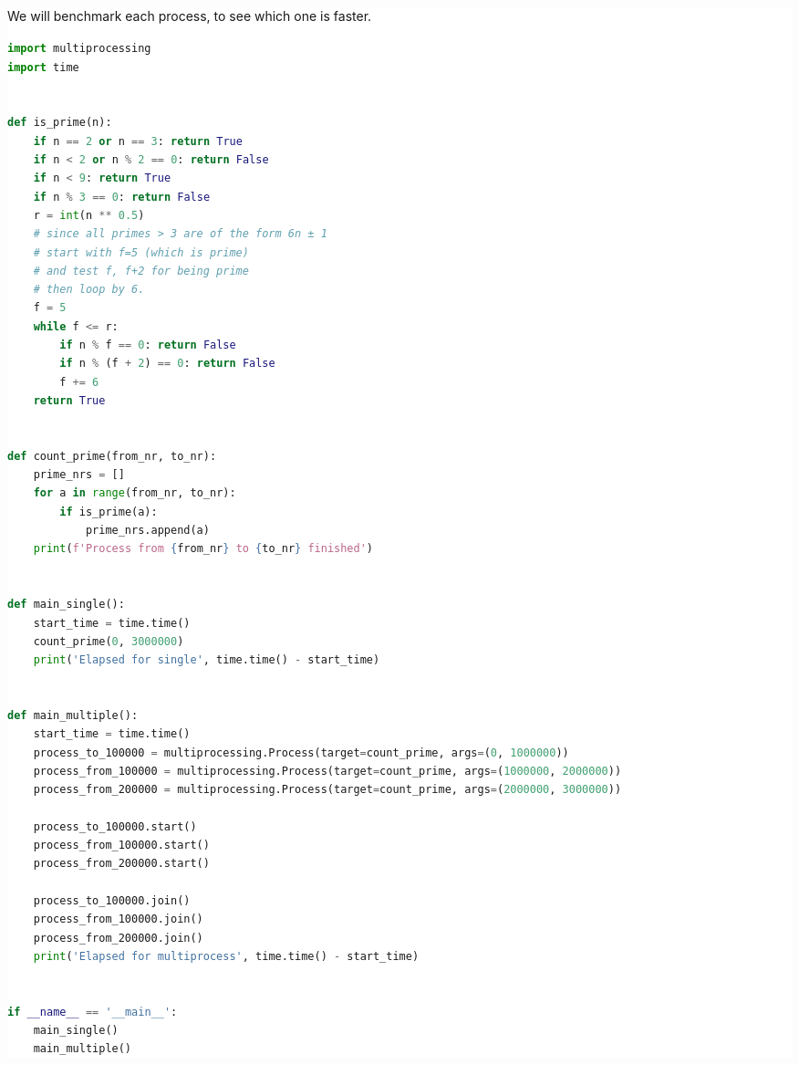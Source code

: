 We will benchmark each process, to see which one is faster.

````python
import multiprocessing
import time


def is_prime(n):
    if n == 2 or n == 3: return True
    if n < 2 or n % 2 == 0: return False
    if n < 9: return True
    if n % 3 == 0: return False
    r = int(n ** 0.5)
    # since all primes > 3 are of the form 6n ± 1
    # start with f=5 (which is prime)
    # and test f, f+2 for being prime
    # then loop by 6.
    f = 5
    while f <= r:
        if n % f == 0: return False
        if n % (f + 2) == 0: return False
        f += 6
    return True


def count_prime(from_nr, to_nr):
    prime_nrs = []
    for a in range(from_nr, to_nr):
        if is_prime(a):
            prime_nrs.append(a)
    print(f'Process from {from_nr} to {to_nr} finished')


def main_single():
    start_time = time.time()
    count_prime(0, 3000000)
    print('Elapsed for single', time.time() - start_time)


def main_multiple():
    start_time = time.time()
    process_to_100000 = multiprocessing.Process(target=count_prime, args=(0, 1000000))
    process_from_100000 = multiprocessing.Process(target=count_prime, args=(1000000, 2000000))
    process_from_200000 = multiprocessing.Process(target=count_prime, args=(2000000, 3000000))

    process_to_100000.start()
    process_from_100000.start()
    process_from_200000.start()

    process_to_100000.join()
    process_from_100000.join()
    process_from_200000.join()
    print('Elapsed for multiprocess', time.time() - start_time)


if __name__ == '__main__':
    main_single()
    main_multiple()
````
